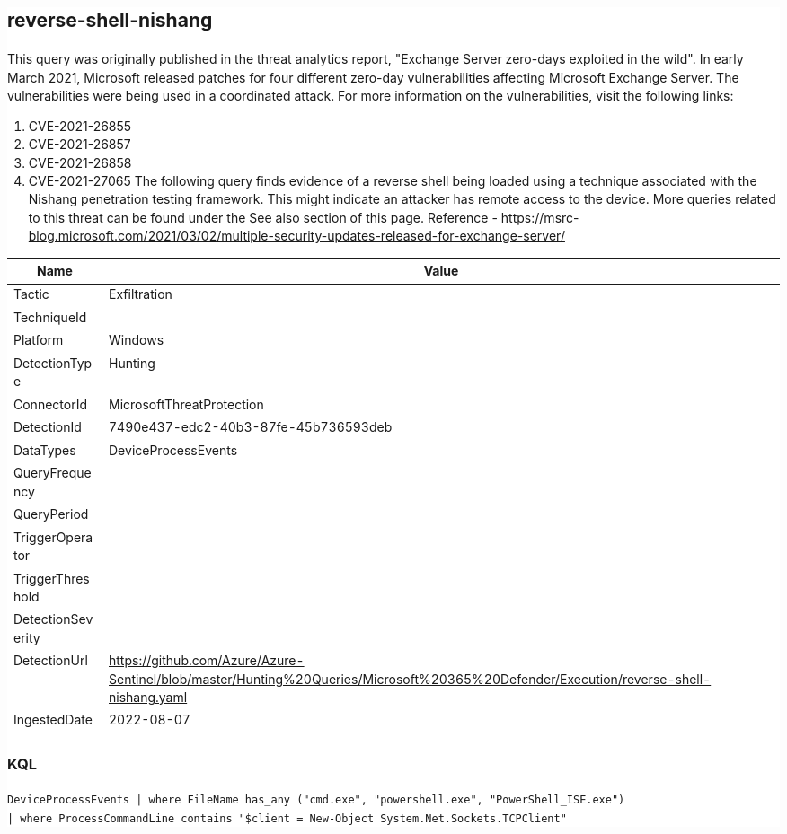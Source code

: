 ## reverse-shell-nishang

This query was originally published in the threat analytics report, "Exchange Server zero-days exploited in the wild".
In early March 2021, Microsoft released patches for four different zero-day vulnerabilities affecting Microsoft Exchange Server. The vulnerabilities were being used in a coordinated attack. For more information on the vulnerabilities, visit the following links:
1. CVE-2021-26855
2. CVE-2021-26857
3. CVE-2021-26858
4. CVE-2021-27065
The following query finds evidence of a reverse shell being loaded using a technique associated with the Nishang penetration testing framework. This might indicate an attacker has remote access to the device.
More queries related to this threat can be found under the See also section of this page.
Reference - https://msrc-blog.microsoft.com/2021/03/02/multiple-security-updates-released-for-exchange-server/

|Name | Value |
| --- | --- |
|Tactic | Exfiltration|
|TechniqueId | |
|Platform | Windows|
|DetectionType | Hunting |
|ConnectorId | MicrosoftThreatProtection |
|DetectionId | 7490e437-edc2-40b3-87fe-45b736593deb |
|DataTypes | DeviceProcessEvents |
|QueryFrequency |  |
|QueryPeriod |  |
|TriggerOperator |  |
|TriggerThreshold |  |
|DetectionSeverity |  |
|DetectionUrl | https://github.com/Azure/Azure-Sentinel/blob/master/Hunting%20Queries/Microsoft%20365%20Defender/Execution/reverse-shell-nishang.yaml |
|IngestedDate | 2022-08-07 |

### KQL
```kql
DeviceProcessEvents | where FileName has_any ("cmd.exe", "powershell.exe", "PowerShell_ISE.exe") 
| where ProcessCommandLine contains "$client = New-Object System.Net.Sockets.TCPClient"

```
